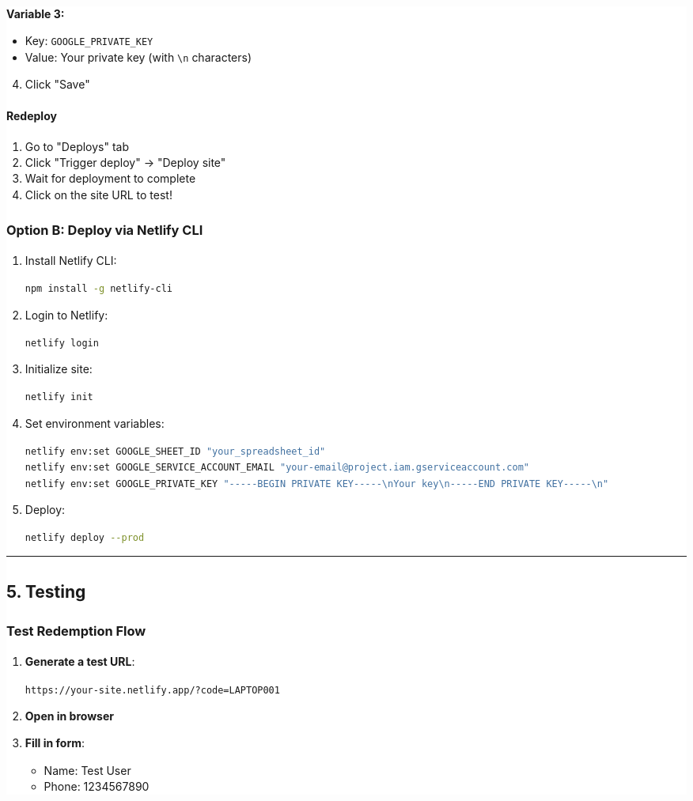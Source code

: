    **Variable 3:**
   - Key: `GOOGLE_PRIVATE_KEY`
   - Value: Your private key (with `\n` characters)

4. Click "Save"

#### Redeploy

1. Go to "Deploys" tab
2. Click "Trigger deploy" → "Deploy site"
3. Wait for deployment to complete
4. Click on the site URL to test!

### Option B: Deploy via Netlify CLI

1. Install Netlify CLI:
   ```bash
   npm install -g netlify-cli
   ```

2. Login to Netlify:
   ```bash
   netlify login
   ```

3. Initialize site:
   ```bash
   netlify init
   ```

4. Set environment variables:
   ```bash
   netlify env:set GOOGLE_SHEET_ID "your_spreadsheet_id"
   netlify env:set GOOGLE_SERVICE_ACCOUNT_EMAIL "your-email@project.iam.gserviceaccount.com"
   netlify env:set GOOGLE_PRIVATE_KEY "-----BEGIN PRIVATE KEY-----\nYour key\n-----END PRIVATE KEY-----\n"
   ```

5. Deploy:
   ```bash
   netlify deploy --prod
   ```

---

## 5. Testing

### Test Redemption Flow

1. **Generate a test URL**:
   ```
   https://your-site.netlify.app/?code=LAPTOP001
   ```

2. **Open in browser**
3. **Fill in form**:
   - Name: Test User
   - Phone: 1234567890
